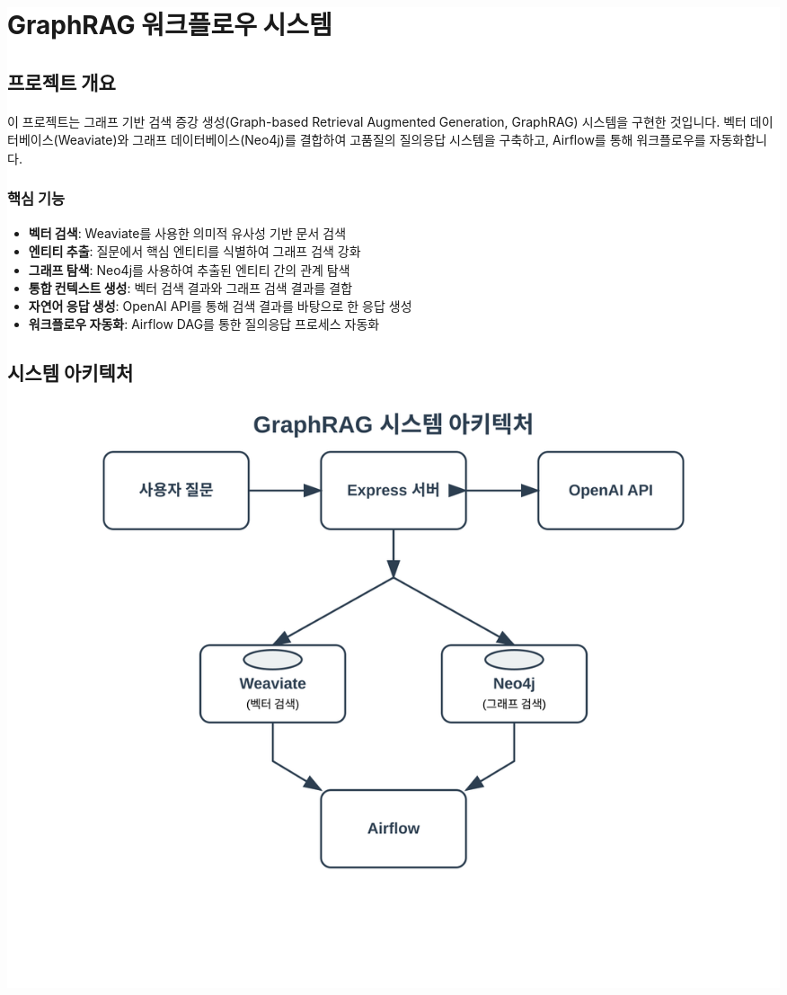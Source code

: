 # GraphRAG 워크플로우 시스템

## 프로젝트 개요

이 프로젝트는 그래프 기반 검색 증강 생성(Graph-based Retrieval Augmented Generation, GraphRAG) 시스템을 구현한 것입니다. 벡터 데이터베이스(Weaviate)와 그래프 데이터베이스(Neo4j)를 결합하여 고품질의 질의응답 시스템을 구축하고, Airflow를 통해 워크플로우를 자동화합니다.

### 핵심 기능

- **벡터 검색**: Weaviate를 사용한 의미적 유사성 기반 문서 검색
- **엔티티 추출**: 질문에서 핵심 엔티티를 식별하여 그래프 검색 강화
- **그래프 탐색**: Neo4j를 사용하여 추출된 엔티티 간의 관계 탐색
- **통합 컨텍스트 생성**: 벡터 검색 결과와 그래프 검색 결과를 결합
- **자연어 응답 생성**: OpenAI API를 통해 검색 결과를 바탕으로 한 응답 생성
- **워크플로우 자동화**: Airflow DAG를 통한 질의응답 프로세스 자동화

## 시스템 아키텍처

![GraphRAG 아키텍처](./docs/architecture_diagram.svg)
